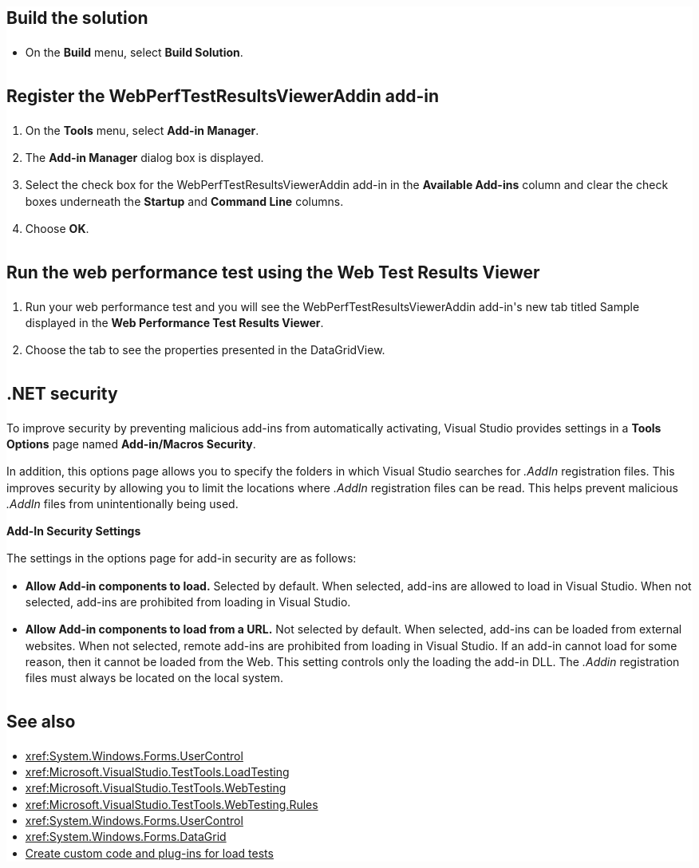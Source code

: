## Build the solution

- On the **Build** menu, select **Build Solution**.

## Register the WebPerfTestResultsViewerAddin add-in

1. On the **Tools** menu, select **Add-in Manager**.

2. The **Add-in Manager** dialog box is displayed.

3. Select the check box for the WebPerfTestResultsViewerAddin add-in in the **Available Add-ins** column and clear the check boxes underneath the **Startup** and **Command Line** columns.

4. Choose **OK**.

## Run the web performance test using the Web Test Results Viewer

1. Run your web performance test and you will see the WebPerfTestResultsViewerAddin add-in's new tab titled Sample displayed in the **Web Performance Test Results Viewer**.

2. Choose the tab to see the properties presented in the DataGridView.

## .NET security

To improve security by preventing malicious add-ins from automatically activating, Visual Studio provides settings in a **Tools Options** page named **Add-in/Macros Security**.

In addition, this options page allows you to specify the folders in which Visual Studio searches for *.AddIn* registration files. This improves security by allowing you to limit the locations where *.AddIn* registration files can be read. This  helps prevent malicious *.AddIn* files from unintentionally being used.

**Add-In Security Settings**

The settings in the options page for add-in security are as follows:

- **Allow Add-in components to load.** Selected by default. When selected, add-ins are allowed to load in Visual Studio. When not selected, add-ins are prohibited from loading in Visual Studio.

- **Allow Add-in components to load from a URL.** Not selected by default. When selected, add-ins can be loaded from external websites. When not selected, remote add-ins are prohibited from loading in Visual Studio. If an add-in cannot load for some reason, then it cannot be loaded from the Web. This setting controls only the loading the add-in DLL. The *.Addin* registration files must always be located on the local system.

## See also

- <xref:System.Windows.Forms.UserControl>
- <xref:Microsoft.VisualStudio.TestTools.LoadTesting>
- <xref:Microsoft.VisualStudio.TestTools.WebTesting>
- <xref:Microsoft.VisualStudio.TestTools.WebTesting.Rules>
- <xref:System.Windows.Forms.UserControl>
- <xref:System.Windows.Forms.DataGrid>
- [Create custom code and plug-ins for load tests](../test/create-custom-code-and-plug-ins-for-load-tests.md)
